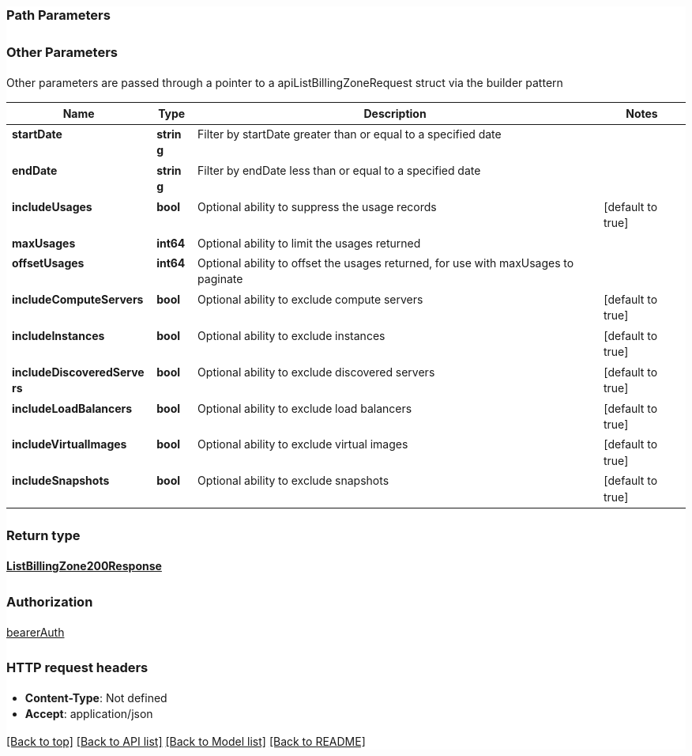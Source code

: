 ### Path Parameters



### Other Parameters

Other parameters are passed through a pointer to a apiListBillingZoneRequest struct via the builder pattern


Name | Type | Description  | Notes
------------- | ------------- | ------------- | -------------
 **startDate** | **string** | Filter by startDate greater than or equal to a specified date | 
 **endDate** | **string** | Filter by endDate less than or equal to a specified date | 
 **includeUsages** | **bool** | Optional ability to suppress the usage records | [default to true]
 **maxUsages** | **int64** | Optional ability to limit the usages returned | 
 **offsetUsages** | **int64** | Optional ability to offset the usages returned, for use with maxUsages to paginate | 
 **includeComputeServers** | **bool** | Optional ability to exclude compute servers | [default to true]
 **includeInstances** | **bool** | Optional ability to exclude instances | [default to true]
 **includeDiscoveredServers** | **bool** | Optional ability to exclude discovered servers | [default to true]
 **includeLoadBalancers** | **bool** | Optional ability to exclude load balancers | [default to true]
 **includeVirtualImages** | **bool** | Optional ability to exclude virtual images | [default to true]
 **includeSnapshots** | **bool** | Optional ability to exclude snapshots | [default to true]

### Return type

[**ListBillingZone200Response**](ListBillingZone200Response.md)

### Authorization

[bearerAuth](../README.md#bearerAuth)

### HTTP request headers

- **Content-Type**: Not defined
- **Accept**: application/json

[[Back to top]](#) [[Back to API list]](../README.md#documentation-for-api-endpoints)
[[Back to Model list]](../README.md#documentation-for-models)
[[Back to README]](../README.md)

